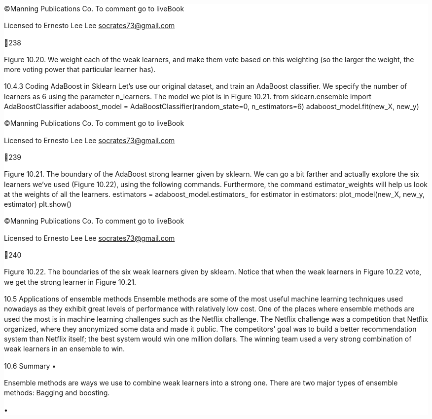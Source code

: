 ©Manning Publications Co. To comment go to liveBook

Licensed to Ernesto Lee Lee <socrates73@gmail.com>

238

Figure 10.20. We weight each of the weak learners, and make them vote based on this weighting (so the larger
the weight, the more voting power that particular learner has).

10.4.3 Coding AdaBoost in Sklearn
Let’s use our original dataset, and train an AdaBoost classifier. We specify the number of
learners as 6 using the parameter n_learners. The model we plot is in Figure 10.21.
from sklearn.ensemble import AdaBoostClassifier
adaboost_model = AdaBoostClassifier(random_state=0, n_estimators=6)
adaboost_model.fit(new_X, new_y)

©Manning Publications Co. To comment go to liveBook

Licensed to Ernesto Lee Lee <socrates73@gmail.com>

239

Figure 10.21. The boundary of the AdaBoost strong learner given by sklearn.
We can go a bit farther and actually explore the six learners we’ve used (Figure 10.22), using
the following commands. Furthermore, the command estimator_weights will help us look at
the weights of all the learners.
estimators = adaboost_model.estimators_
for estimator in estimators:
plot_model(new_X, new_y, estimator)
plt.show()

©Manning Publications Co. To comment go to liveBook

Licensed to Ernesto Lee Lee <socrates73@gmail.com>

240

Figure 10.22. The boundaries of the six weak learners given by sklearn.
Notice that when the weak learners in Figure 10.22 vote, we get the strong learner in Figure
10.21.

10.5 Applications of ensemble methods
Ensemble methods are some of the most useful machine learning techniques used nowadays
as they exhibit great levels of performance with relatively low cost. One of the places where
ensemble methods are used the most is in machine learning challenges such as the Netflix
challenge. The Netflix challenge was a competition that Netflix organized, where they
anonymized some data and made it public. The competitors’ goal was to build a better
recommendation system than Netflix itself; the best system would win one million dollars. The
winning team used a very strong combination of weak learners in an ensemble to win.

10.6 Summary
•

Ensemble methods are ways we use to combine weak learners into a strong one. There
are two major types of ensemble methods: Bagging and boosting.

•
